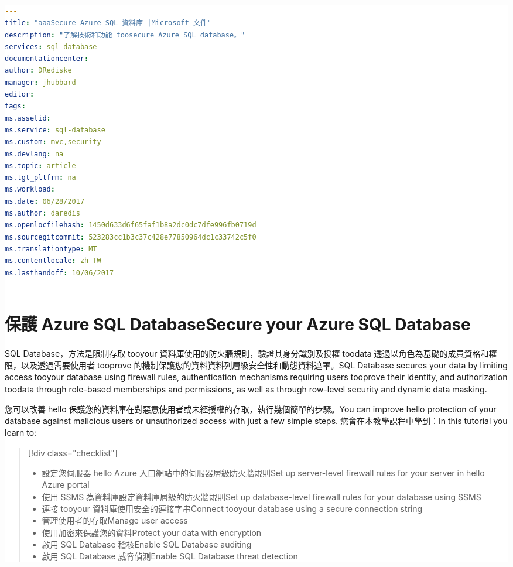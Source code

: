 ```yaml
---
title: "aaaSecure Azure SQL 資料庫 |Microsoft 文件"
description: "了解技術和功能 toosecure Azure SQL database。"
services: sql-database
documentationcenter: 
author: DRediske
manager: jhubbard
editor: 
tags: 
ms.assetid: 
ms.service: sql-database
ms.custom: mvc,security
ms.devlang: na
ms.topic: article
ms.tgt_pltfrm: na
ms.workload: 
ms.date: 06/28/2017
ms.author: daredis
ms.openlocfilehash: 1450d633d6f65faf1b8a2dc0dc7dfe996fb0719d
ms.sourcegitcommit: 523283cc1b3c37c428e77850964dc1c33742c5f0
ms.translationtype: MT
ms.contentlocale: zh-TW
ms.lasthandoff: 10/06/2017
---
```

# <a name="secure-your-azure-sql-database"></a><span data-ttu-id="5981d-103">保護 Azure SQL Database</span><span class="sxs-lookup"><span data-stu-id="5981d-103">Secure your Azure SQL Database</span></span>

<span data-ttu-id="5981d-104">SQL Database，方法是限制存取 tooyour 資料庫使用的防火牆規則，驗證其身分識別及授權 toodata 透過以角色為基礎的成員資格和權限，以及透過需要使用者 tooprove 的機制保護您的資料資料列層級安全性和動態資料遮罩。</span><span class="sxs-lookup"><span data-stu-id="5981d-104">SQL Database secures your data by limiting access tooyour database using firewall rules, authentication mechanisms requiring users tooprove their identity, and authorization toodata through role-based memberships and permissions, as well as through row-level security and dynamic data masking.</span></span>

<span data-ttu-id="5981d-105">您可以改善 hello 保護您的資料庫在對惡意使用者或未經授權的存取，執行幾個簡單的步驟。</span><span class="sxs-lookup"><span data-stu-id="5981d-105">You can improve hello protection of your database against malicious users or unauthorized access with just a few simple steps.</span></span> <span data-ttu-id="5981d-106">您會在本教學課程中學到：</span><span class="sxs-lookup"><span data-stu-id="5981d-106">In this tutorial you learn to:</span></span> 

> [!div class="checklist"]
> * <span data-ttu-id="5981d-107">設定您伺服器 hello Azure 入口網站中的伺服器層級防火牆規則</span><span class="sxs-lookup"><span data-stu-id="5981d-107">Set up server-level firewall rules for your server in hello Azure portal</span></span>
> * <span data-ttu-id="5981d-108">使用 SSMS 為資料庫設定資料庫層級的防火牆規則</span><span class="sxs-lookup"><span data-stu-id="5981d-108">Set up database-level firewall rules for your database using SSMS</span></span>
> * <span data-ttu-id="5981d-109">連接 tooyour 資料庫使用安全的連接字串</span><span class="sxs-lookup"><span data-stu-id="5981d-109">Connect tooyour database using a secure connection string</span></span>
> * <span data-ttu-id="5981d-110">管理使用者的存取</span><span class="sxs-lookup"><span data-stu-id="5981d-110">Manage user access</span></span>
> * <span data-ttu-id="5981d-111">使用加密來保護您的資料</span><span class="sxs-lookup"><span data-stu-id="5981d-111">Protect your data with encryption</span></span>
> * <span data-ttu-id="5981d-112">啟用 SQL Database 稽核</span><span class="sxs-lookup"><span data-stu-id="5981d-112">Enable SQL Database auditing</span></span>
> * <span data-ttu-id="5981d-113">啟用 SQL Database 威脅偵測</span><span class="sxs-lookup"><span data-stu-id="5981d-113">Enable SQL Database threat detection</span></span>
